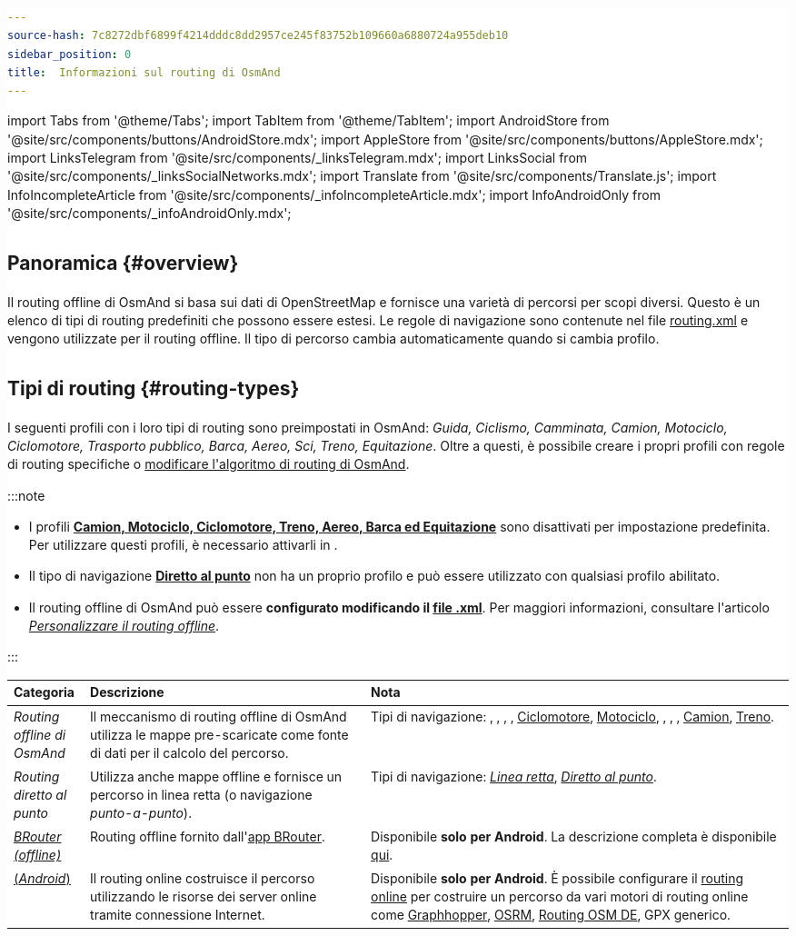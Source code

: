 ```yaml
---
source-hash: 7c8272dbf6899f4214dddc8dd2957ce245f83752b109660a6880724a955deb10
sidebar_position: 0
title:  Informazioni sul routing di OsmAnd
---
```

import Tabs from '@theme/Tabs';
import TabItem from '@theme/TabItem';
import AndroidStore from '@site/src/components/buttons/AndroidStore.mdx';
import AppleStore from '@site/src/components/buttons/AppleStore.mdx';
import LinksTelegram from '@site/src/components/_linksTelegram.mdx';
import LinksSocial from '@site/src/components/_linksSocialNetworks.mdx';
import Translate from '@site/src/components/Translate.js';
import InfoIncompleteArticle from '@site/src/components/_infoIncompleteArticle.mdx';
import InfoAndroidOnly from '@site/src/components/_infoAndroidOnly.mdx';



## Panoramica {#overview}

Il routing offline di OsmAnd si basa sui dati di OpenStreetMap e fornisce una varietà di percorsi per scopi diversi. Questo è un elenco di tipi di routing predefiniti che possono essere estesi. Le regole di navigazione sono contenute nel file [routing.xml](../../../technical/osmand-file-formats/osmand-routing-xml.md) e vengono utilizzate per il routing offline. Il tipo di percorso cambia automaticamente quando si cambia profilo.


## Tipi di routing {#routing-types}

I seguenti profili con i loro tipi di routing sono preimpostati in OsmAnd: *Guida, Ciclismo, Camminata, Camion, Motociclo, Ciclomotore, Trasporto pubblico, Barca, Aereo, Sci, Treno, Equitazione*. Oltre a questi, è possibile creare i propri profili con regole di routing specifiche o [modificare l'algoritmo di routing di OsmAnd](../routing/osmand-routing.md#customize-offline-routing).

:::note

- I profili [**Camion, Motociclo, Ciclomotore, Treno, Aereo, Barca ed Equitazione**](./osmand-routing.md) sono disattivati per impostazione predefinita. Per utilizzare questi profili, è necessario attivarli in *<Translate android="true" ids="shared_string_menu,shared_string_settings,application_profiles"/>*.

- Il tipo di navigazione [**Diretto al punto**](./direct-to-point-routing.md) non ha un proprio profilo e può essere utilizzato con qualsiasi profilo abilitato.

- Il routing offline di OsmAnd può essere **configurato modificando il [file .xml](https://github.com/osmandapp/OsmAnd-resources/blob/master/routing/routing.xml)**. Per maggiori informazioni, consultare l'articolo [*Personalizzare il routing offline*](../routing/osmand-routing.md#customize-offline-routing).

:::

| Categoria | Descrizione | Nota |
|:------------|:---------------|:---------------|
| *Routing offline di OsmAnd* | Il meccanismo di routing offline di OsmAnd utilizza le mappe pre-scaricate come fonte di dati per il calcolo del percorso. | Tipi di navigazione: [<Translate android="true" ids="app_mode_boat"/>](./boat-navigation.md), [<Translate android="true" ids="rendering_value_bicycle_name"/>](./bicycle-based-routing.md), [<Translate android="true" ids="rendering_value_car_name"/>](./car-based-routing.md), [<Translate android="true" ids="horseback_riding"/>](./horse-routing.md), [Ciclomotore](./moped-routing.md), [Motociclo](./car-based-routing.md#route-parameters---motorcycle), [<Translate android="true" ids="rendering_value_pedestrian_name"/>](./pedestrian-routing.md), [<Translate android="true" ids="app_mode_public_transport"/>](./public-transport-navigation.md), [<Translate android="true" ids="routing_profile_ski"/>](./ski-routing.md), [Camion](car-based-routing#route-parameters---truck), [Treno](./train-routing.md). |
| *Routing diretto al punto* | Utilizza anche mappe offline e fornisce un percorso in linea retta (o navigazione *punto-a-punto*). | Tipi di navigazione: *[Linea retta](./straight-line-routing.md)*, *[Diretto al punto](./direct-to-point-routing.md)*. |
| [*BRouter* *(offline)*](./brouter.md) | Routing offline fornito dall'[app BRouter](https://brouter.de/). | Disponibile **solo per Android**. La descrizione completa è disponibile [qui](./brouter.md). |
| [*<Translate android="true" ids="shared_string_online"/>* (*Android*)](./online-routing.md) | Il routing online costruisce il percorso utilizzando le risorse dei server online tramite connessione Internet. | Disponibile **solo per Android**. È possibile configurare il [routing online](./online-routing.md) per costruire un percorso da vari motori di routing online come [Graphhopper](https://graphhopper.com/), [OSRM](http://project-osrm.org/), [Routing OSM DE](https://routing.openstreetmap.de/), GPX generico. |
